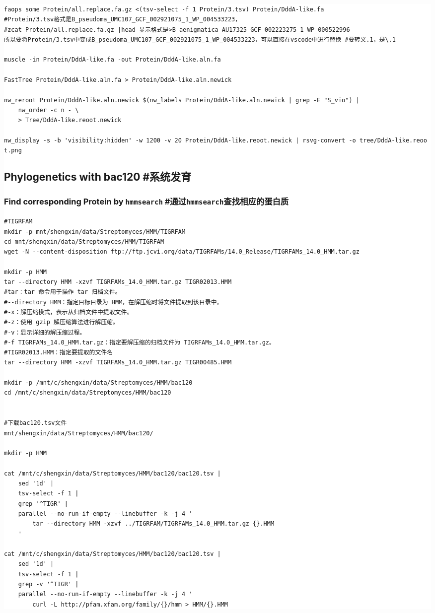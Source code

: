 ```shell
faops some Protein/all.replace.fa.gz <(tsv-select -f 1 Protein/3.tsv) Protein/DddA-like.fa
#Protein/3.tsv格式是B_pseudoma_UMC107_GCF_002921075_1_WP_004533223，
#zcat Protein/all.replace.fa.gz |head 显示格式是>B_aenigmatica_AU17325_GCF_002223275_1_WP_000522996
所以要将Protein/3.tsv中变成B_pseudoma_UMC107_GCF_002921075_1_WP_004533223，可以直接在vscode中进行替换 #要转义.1，是\.1 

muscle -in Protein/DddA-like.fa -out Protein/DddA-like.aln.fa

FastTree Protein/DddA-like.aln.fa > Protein/DddA-like.aln.newick

nw_reroot Protein/DddA-like.aln.newick $(nw_labels Protein/DddA-like.aln.newick | grep -E "S_vio") |
    nw_order -c n - \
    > Tree/DddA-like.reoot.newick

nw_display -s -b 'visibility:hidden' -w 1200 -v 20 Protein/DddA-like.reoot.newick | rsvg-convert -o tree/DddA-like.reoot.png
```
## Phylogenetics with bac120 #系统发育

### Find corresponding Protein by `hmmsearch` #通过`hmmsearch`查找相应的蛋白质
```shell
#TIGRFAM
mkdir -p mnt/shengxin/data/Streptomyces/HMM/TIGRFAM
cd mnt/shengxin/data/Streptomyces/HMM/TIGRFAM
wget -N --content-disposition ftp://ftp.jcvi.org/data/TIGRFAMs/14.0_Release/TIGRFAMs_14.0_HMM.tar.gz

mkdir -p HMM
tar --directory HMM -xzvf TIGRFAMs_14.0_HMM.tar.gz TIGR02013.HMM
#tar：tar 命令用于操作 tar 归档文件。
#--directory HMM：指定目标目录为 HMM，在解压缩时将文件提取到该目录中。
#-x：解压缩模式，表示从归档文件中提取文件。
#-z：使用 gzip 解压缩算法进行解压缩。
#-v：显示详细的解压缩过程。
#-f TIGRFAMs_14.0_HMM.tar.gz：指定要解压缩的归档文件为 TIGRFAMs_14.0_HMM.tar.gz。
#TIGR02013.HMM：指定要提取的文件名
tar --directory HMM -xzvf TIGRFAMs_14.0_HMM.tar.gz TIGR00485.HMM

mkdir -p /mnt/c/shengxin/data/Streptomyces/HMM/bac120
cd /mnt/c/shengxin/data/Streptomyces/HMM/bac120


#下载bac120.tsv文件
mnt/shengxin/data/Streptomyces/HMM/bac120/

mkdir -p HMM

cat /mnt/c/shengxin/data/Streptomyces/HMM/bac120/bac120.tsv |
    sed '1d' |
    tsv-select -f 1 |
    grep '^TIGR' |
    parallel --no-run-if-empty --linebuffer -k -j 4 '
        tar --directory HMM -xzvf ../TIGRFAM/TIGRFAMs_14.0_HMM.tar.gz {}.HMM
    '

cat /mnt/c/shengxin/data/Streptomyces/HMM/bac120/bac120.tsv |
    sed '1d' |
    tsv-select -f 1 |
    grep -v '^TIGR' |
    parallel --no-run-if-empty --linebuffer -k -j 4 '
        curl -L http://pfam.xfam.org/family/{}/hmm > HMM/{}.HMM
```